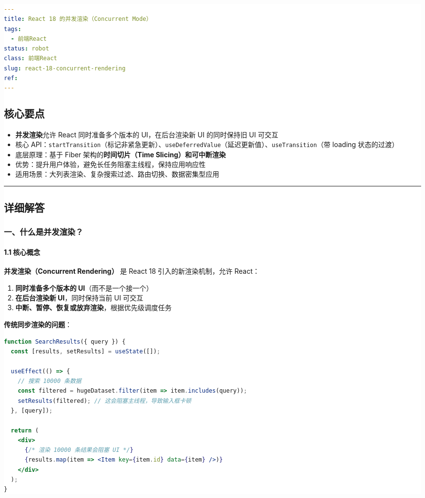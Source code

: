 ```yaml
---
title: React 18 的并发渲染（Concurrent Mode）
tags:
  - 前端React
status: robot
class: 前端React
slug: react-18-concurrent-rendering
ref:
---
```


## 核心要点

- **并发渲染**允许 React 同时准备多个版本的 UI，在后台渲染新 UI 的同时保持旧 UI 可交互
- 核心 API：`startTransition`（标记非紧急更新）、`useDeferredValue`（延迟更新值）、`useTransition`（带 loading 状态的过渡）
- 底层原理：基于 Fiber 架构的**时间切片（Time Slicing）**和**可中断渲染**
- 优势：提升用户体验，避免长任务阻塞主线程，保持应用响应性
- 适用场景：大列表渲染、复杂搜索过滤、路由切换、数据密集型应用

---

## 详细解答

### 一、什么是并发渲染？

#### 1.1 核心概念

**并发渲染（Concurrent Rendering）** 是 React 18 引入的新渲染机制，允许 React：
1. **同时准备多个版本的 UI**（而不是一个接一个）
2. **在后台渲染新 UI**，同时保持当前 UI 可交互
3. **中断、暂停、恢复或放弃渲染**，根据优先级调度任务

**传统同步渲染的问题**：
```jsx
function SearchResults({ query }) {
  const [results, setResults] = useState([]);

  useEffect(() => {
    // 搜索 10000 条数据
    const filtered = hugeDataset.filter(item => item.includes(query));
    setResults(filtered); // 这会阻塞主线程，导致输入框卡顿
  }, [query]);

  return (
    <div>
      {/* 渲染 10000 条结果会阻塞 UI */}
      {results.map(item => <Item key={item.id} data={item} />)}
    </div>
  );
}
```
